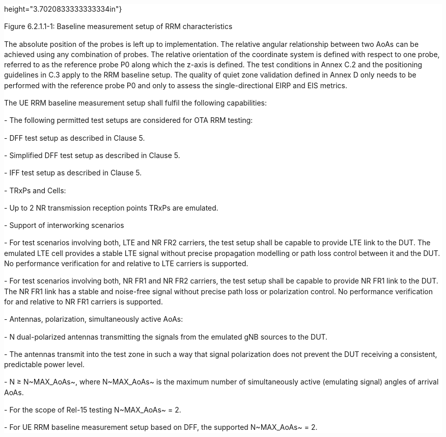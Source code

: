 height="3.7020833333333334in"}

Figure 6.2.1.1-1: Baseline measurement setup of RRM characteristics

The absolute position of the probes is left up to implementation. The
relative angular relationship between two AoAs can be achieved using any
combination of probes. The relative orientation of the coordinate system
is defined with respect to one probe, referred to as the reference probe
P0 along which the z-axis is defined. The test conditions in Annex C.2
and the positioning guidelines in C.3 apply to the RRM baseline setup.
The quality of quiet zone validation defined in Annex D only needs to be
performed with the reference probe P0 and only to assess the
single-directional EIRP and EIS metrics.

The UE RRM baseline measurement setup shall fulfil the following
capabilities:

\- The following permitted test setups are considered for OTA RRM
testing:

\- DFF test setup as described in Clause 5.

\- Simplified DFF test setup as described in Clause 5.

\- IFF test setup as described in Clause 5.

\- TRxPs and Cells:

\- Up to 2 NR transmission reception points TRxPs are emulated.

\- Support of interworking scenarios

\- For test scenarios involving both, LTE and NR FR2 carriers, the test
setup shall be capable to provide LTE link to the DUT. The emulated LTE
cell provides a stable LTE signal without precise propagation modelling
or path loss control between it and the DUT. No performance verification
for and relative to LTE carriers is supported.

\- For test scenarios involving both, NR FR1 and NR FR2 carriers, the
test setup shall be capable to provide NR FR1 link to the DUT. The NR
FR1 link has a stable and noise-free signal without precise path loss or
polarization control. No performance verification for and relative to NR
FR1 carriers is supported.

\- Antennas, polarization, simultaneously active AoAs:

\- N dual-polarized antennas transmitting the signals from the emulated
gNB sources to the DUT.

\- The antennas transmit into the test zone in such a way that signal
polarization does not prevent the DUT receiving a consistent,
predictable power level.

\- N ≥ N~MAX\_AoAs~, where N~MAX\_AoAs~ is the maximum number of
simultaneously active (emulating signal) angles of arrival AoAs.

\- For the scope of Rel-15 testing N~MAX\_AoAs~ = 2.

\- For UE RRM baseline measurement setup based on DFF, the supported
N~MAX\_AoAs~ = 2.
